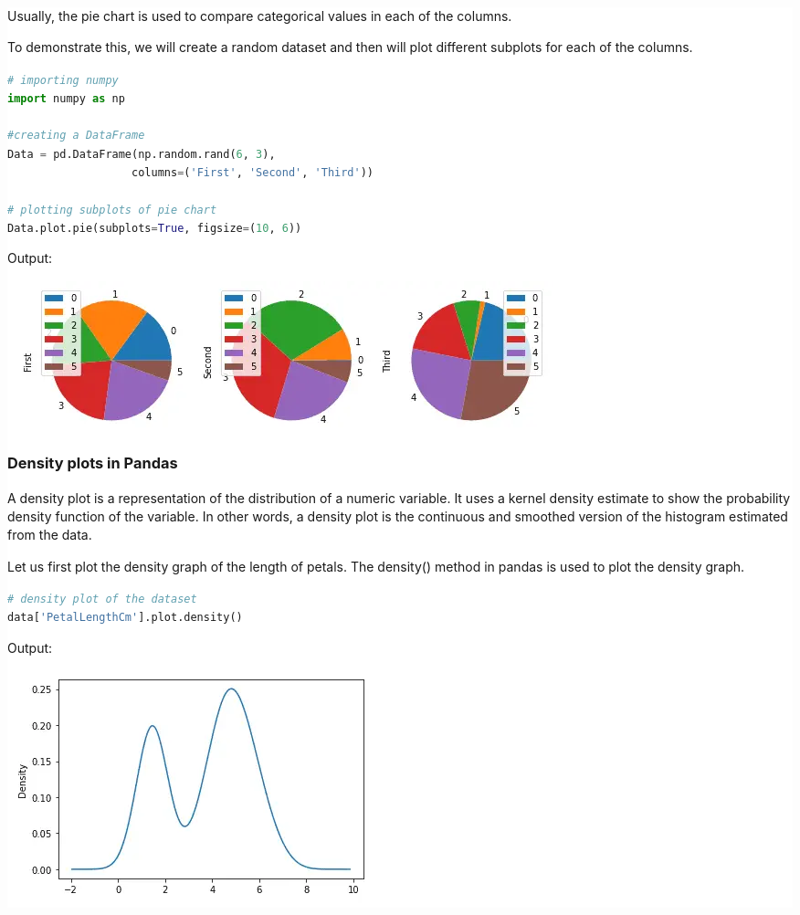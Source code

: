 Usually, the pie chart is used to compare categorical values in each of the columns.

To demonstrate this, we will create a random dataset and then will plot different subplots for each of the columns.

```python
# importing numpy
import numpy as np

#creating a DataFrame
Data = pd.DataFrame(np.random.rand(6, 3),
                   columns=('First', 'Second', 'Third'))

# plotting subplots of pie chart
Data.plot.pie(subplots=True, figsize=(10, 6))
```

Output:

![pandas-pie-subplots](images/pandas-pie-subplots.png)

### Density plots in Pandas

A density plot is a representation of the distribution of a numeric variable. It uses a kernel density estimate to show the probability density function of the variable. In other words, a density plot is the continuous and smoothed version of the histogram estimated from the data.

Let us first plot the density graph of the length of petals. The density() method in pandas is used to plot the density graph.

```python
# density plot of the dataset
data['PetalLengthCm'].plot.density()
```

Output:

![Visualize data using pandas](images/density-plot-in-pandas.png)
